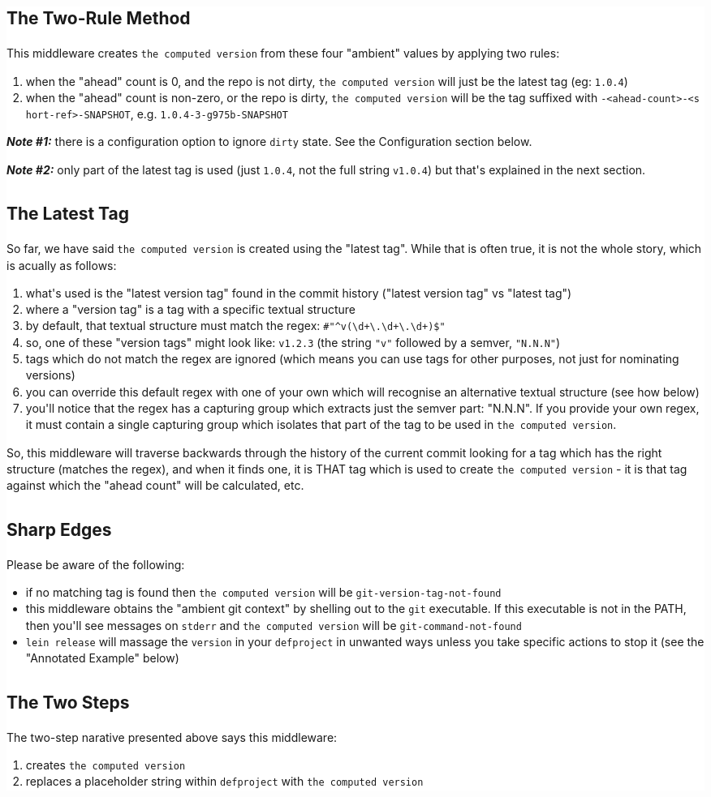 ## The Two-Rule Method

This middleware creates `the computed version` from these four "ambient" values by applying two rules:
  1. when the "ahead" count is 0, and the repo is not dirty, `the computed version` will just be the latest tag (eg: `1.0.4`)
  2. when the "ahead" count is non-zero, or the repo is dirty, `the computed version` will be the tag suffixed with `-<ahead-count>-<short-ref>-SNAPSHOT`, e.g. `1.0.4-3-g975b-SNAPSHOT`

***Note #1:*** there is a configuration option to ignore `dirty` state. See the Configuration section below.

***Note #2:*** only part of the latest tag is used (just `1.0.4`, not the full string `v1.0.4`) but that's explained in the next section. 

## The Latest Tag

So far, we have said `the computed version` is created using the "latest tag". While that is often true, it is not the whole story, which is acually as follows:
  1. what's used is the "latest version tag" found in the commit history  ("latest version tag" vs "latest tag")
  2. where a "version tag" is a tag with a specific textual structure
  3. by default, that textual structure must match the regex: `#"^v(\d+\.\d+\.\d+)$"`
  4. so, one of these "version tags" might look like: `v1.2.3`  (the string `"v"` followed by a semver, `"N.N.N"`)
  5. tags which do not match the regex are ignored (which means you can use tags for other purposes, not just for nominating versions)
  6. you can override this default regex with one of your own which will recognise an alternative textual structure (see how below)
  7. you'll notice that the regex has a capturing group which extracts just the semver part: "N.N.N". If you provide your own regex, it must contain a single capturing group which isolates that part of the tag to be used in `the computed version`.
  
So, this middleware will traverse backwards through the history of the current commit looking for a tag which has the right structure (matches the regex), and when it finds one, it is THAT tag which is used to create `the computed version` - it is that tag against which the "ahead count" will be calculated, etc.

## Sharp Edges
  
Please be aware of the following: 
  - if no matching tag is found then `the computed version` will be `git-version-tag-not-found`
  - this middleware obtains the "ambient git context" by shelling out to the `git` executable. If this executable is not in the PATH, then you'll see messages on `stderr` and `the computed version` will be `git-command-not-found`
  - `lein release` will massage the `version` in your `defproject` in unwanted ways unless you take specific actions to stop it (see the "Annotated Example" below) 

## The Two Steps

The two-step narative presented above says this middleware:
  1. creates `the computed version` 
  2. replaces a placeholder string within `defproject` with `the computed version`
